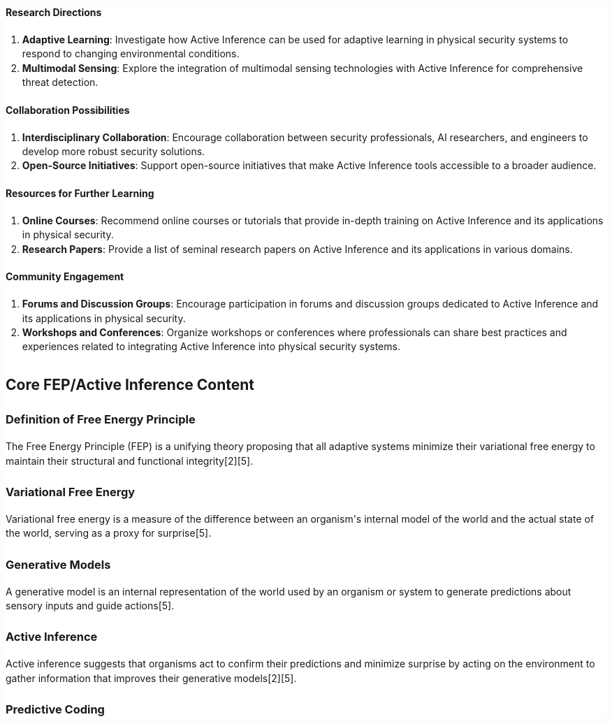 #### Research Directions

1. **Adaptive Learning**: Investigate how Active Inference can be used for adaptive learning in physical security systems to respond to changing environmental conditions.
2. **Multimodal Sensing**: Explore the integration of multimodal sensing technologies with Active Inference for comprehensive threat detection.

#### Collaboration Possibilities

1. **Interdisciplinary Collaboration**: Encourage collaboration between security professionals, AI researchers, and engineers to develop more robust security solutions.
2. **Open-Source Initiatives**: Support open-source initiatives that make Active Inference tools accessible to a broader audience.

#### Resources for Further Learning

1. **Online Courses**: Recommend online courses or tutorials that provide in-depth training on Active Inference and its applications in physical security.
2. **Research Papers**: Provide a list of seminal research papers on Active Inference and its applications in various domains.

#### Community Engagement

1. **Forums and Discussion Groups**: Encourage participation in forums and discussion groups dedicated to Active Inference and its applications in physical security.
2. **Workshops and Conferences**: Organize workshops or conferences where professionals can share best practices and experiences related to integrating Active Inference into physical security systems.

## Core FEP/Active Inference Content

### Definition of Free Energy Principle

The Free Energy Principle (FEP) is a unifying theory proposing that all adaptive systems minimize their variational free energy to maintain their structural and functional integrity[2][5].

### Variational Free Energy

Variational free energy is a measure of the difference between an organism's internal model of the world and the actual state of the world, serving as a proxy for surprise[5].

### Generative Models

A generative model is an internal representation of the world used by an organism or system to generate predictions about sensory inputs and guide actions[5].

### Active Inference

Active inference suggests that organisms act to confirm their predictions and minimize surprise by acting on the environment to gather information that improves their generative models[2][5].

### Predictive Coding
